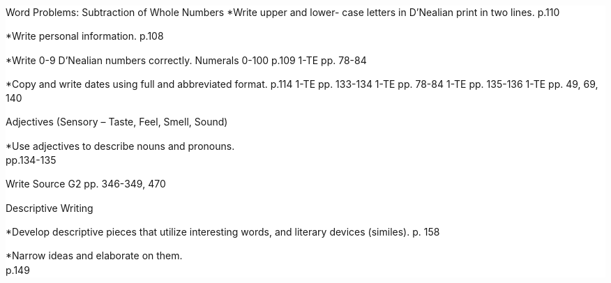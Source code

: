 Word Problems: 
Subtraction of 
Whole Numbers 
*Write upper and 
lower- case letters in 
D’Nealian print in 
two lines. 
p.110  
 
*Write personal 
information. 
p.108 
 
*Write 0-9 D’Nealian 
numbers correctly. 
Numerals 0-100 
p.109 
1-TE pp. 78-84 
 
*Copy and write 
dates using full and 
abbreviated format. 
p.114 
1-TE pp. 133-134 
1-TE pp. 78-84 
1-TE pp. 135-136 
1-TE pp. 49, 69, 140 
 
 
Adjectives 
(Sensory – Taste, 
Feel, Smell, 
Sound) 
 
*Use adjectives to 
describe nouns and 
pronouns.  
pp.134-135 
 
Write Source G2 
pp. 346-349, 470  
 
 
 
Descriptive Writing  
 
*Develop descriptive 
pieces that utilize 
interesting words, 
and literary devices 
(similes). 
p. 158 
 
*Narrow ideas and 
elaborate on them.  
 p.149  
 